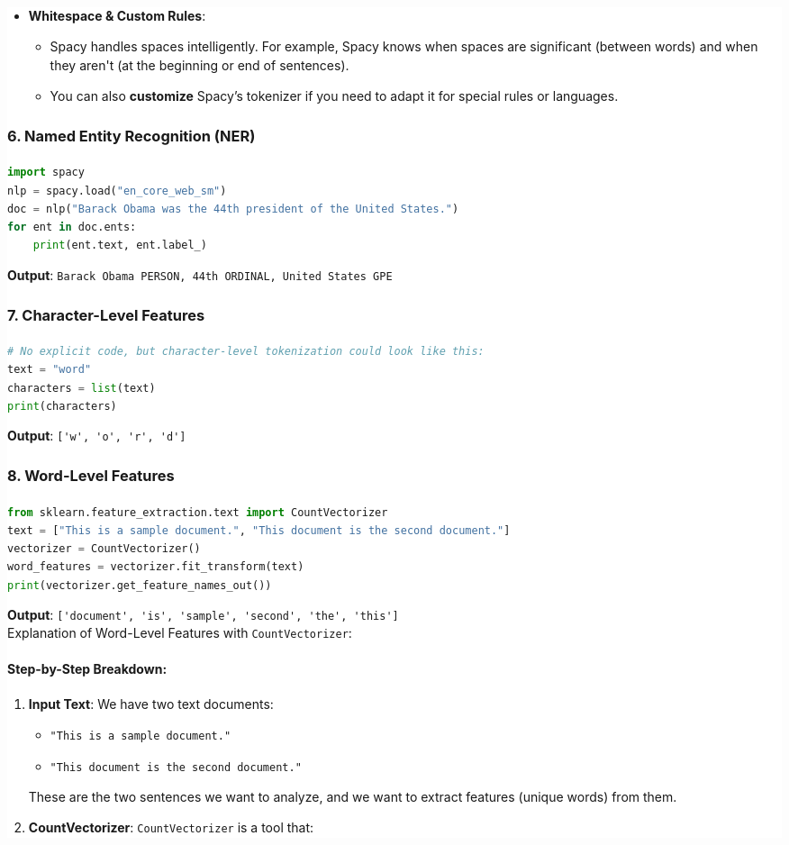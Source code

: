 * **Whitespace & Custom Rules**:
    
    * Spacy handles spaces intelligently. For example, Spacy knows when spaces are significant (between words) and when they aren't (at the beginning or end of sentences).
        
    * You can also **customize** Spacy’s tokenizer if you need to adapt it for special rules or languages.
        

### 6\. **Named Entity Recognition (NER)**

```python
import spacy
nlp = spacy.load("en_core_web_sm")
doc = nlp("Barack Obama was the 44th president of the United States.")
for ent in doc.ents:
    print(ent.text, ent.label_)
```

**Output**: `Barack Obama PERSON, 44th ORDINAL, United States GPE`

### 7\. **Character-Level Features**

```python
# No explicit code, but character-level tokenization could look like this:
text = "word"
characters = list(text)
print(characters)
```

**Output**: `['w', 'o', 'r', 'd']`

### 8\. **Word-Level Features**

```python
from sklearn.feature_extraction.text import CountVectorizer
text = ["This is a sample document.", "This document is the second document."]
vectorizer = CountVectorizer()
word_features = vectorizer.fit_transform(text)
print(vectorizer.get_feature_names_out())
```

**Output**: `['document', 'is', 'sample', 'second', 'the', 'this']`  
Explanation of Word-Level Features with `CountVectorizer`:

#### Step-by-Step Breakdown:

1. **Input Text**: We have two text documents:
    
    * `"This is a sample document."`
        
    * `"This document is the second document."`
        
    
    These are the two sentences we want to analyze, and we want to extract features (unique words) from them.
    
2. **CountVectorizer**: `CountVectorizer` is a tool that:
    